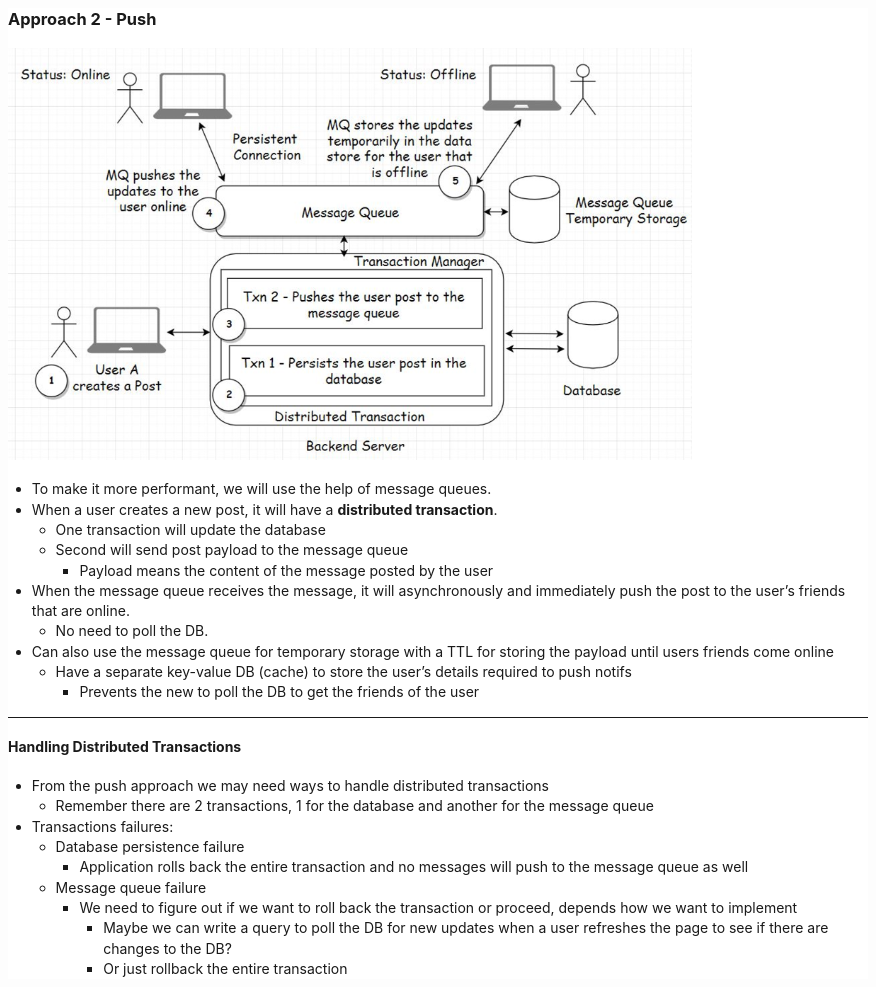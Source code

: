 
### Approach 2 - Push

![push-mq](resources/push-mq.png)

- To make it more performant, we will use the help of message queues.
- When a user creates a new post, it will have a **distributed transaction**.
    - One transaction will update the database
    - Second will send post payload to the message queue
        - Payload means the content of the message posted by the user
- When the message queue receives the message, it will asynchronously and immediately push the post to the user’s friends that are online.
    - No need to poll the DB.
- Can also use the message queue for temporary storage with a TTL for storing the payload until users friends come online
    - Have a separate key-value DB (cache) to store the user’s details required to push notifs
        - Prevents the new to poll the DB to get the friends of the user

---

#### Handling Distributed Transactions

- From the push approach we may need ways to handle distributed transactions
    - Remember there are 2 transactions, 1 for the database and another for the message queue
- Transactions failures:
    - Database persistence failure
        - Application rolls back the entire transaction and no messages will push to the message queue as well
    - Message queue failure
        - We need to figure out if we want to roll back the transaction or proceed, depends how we want to implement
            - Maybe we can write a query to poll the DB for new updates when a user refreshes the page to see if there are changes to the DB?
            - Or just rollback the entire transaction
